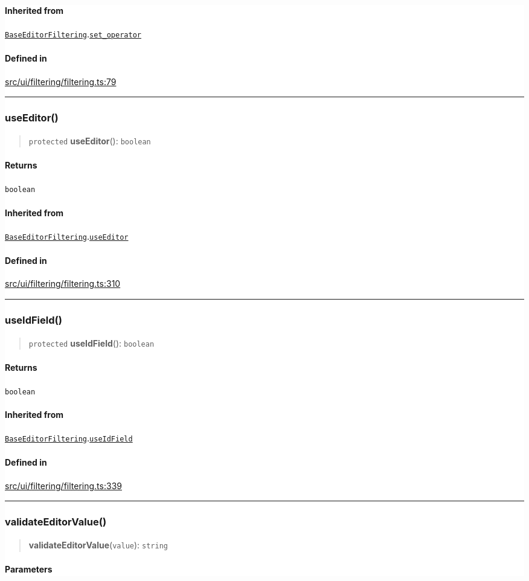 #### Inherited from

[`BaseEditorFiltering`](BaseEditorFiltering.md).[`set_operator`](BaseEditorFiltering.md#set_operator)

#### Defined in

[src/ui/filtering/filtering.ts:79](https://github.com/serenity-is/serenity/blob/master/packages/corelib/src/ui/filtering/filtering.ts#L79)

***

### useEditor()

> `protected` **useEditor**(): `boolean`

#### Returns

`boolean`

#### Inherited from

[`BaseEditorFiltering`](BaseEditorFiltering.md).[`useEditor`](BaseEditorFiltering.md#useeditor)

#### Defined in

[src/ui/filtering/filtering.ts:310](https://github.com/serenity-is/serenity/blob/master/packages/corelib/src/ui/filtering/filtering.ts#L310)

***

### useIdField()

> `protected` **useIdField**(): `boolean`

#### Returns

`boolean`

#### Inherited from

[`BaseEditorFiltering`](BaseEditorFiltering.md).[`useIdField`](BaseEditorFiltering.md#useidfield)

#### Defined in

[src/ui/filtering/filtering.ts:339](https://github.com/serenity-is/serenity/blob/master/packages/corelib/src/ui/filtering/filtering.ts#L339)

***

### validateEditorValue()

> **validateEditorValue**(`value`): `string`

#### Parameters
